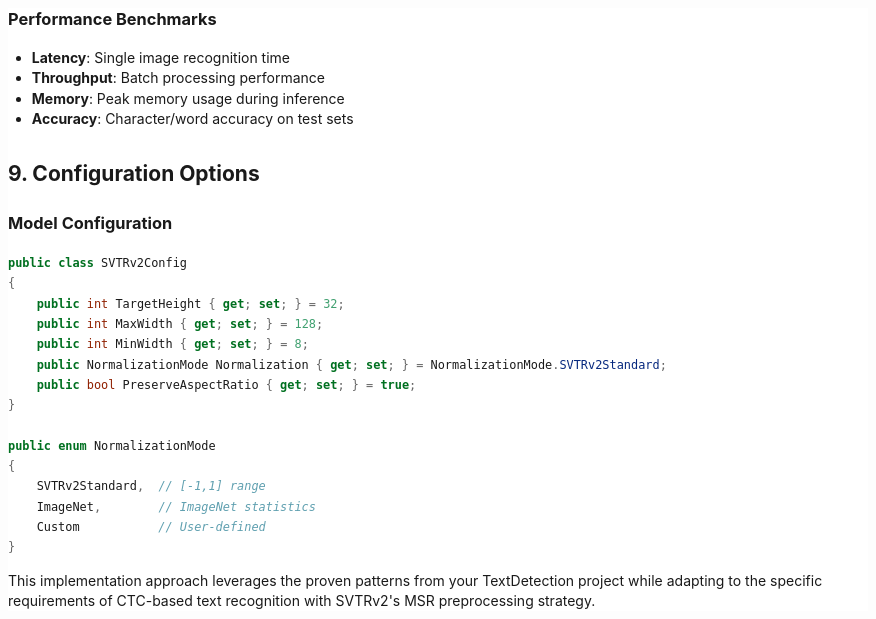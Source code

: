 ### Performance Benchmarks
- **Latency**: Single image recognition time
- **Throughput**: Batch processing performance
- **Memory**: Peak memory usage during inference
- **Accuracy**: Character/word accuracy on test sets

## 9. Configuration Options

### Model Configuration
```csharp
public class SVTRv2Config
{
    public int TargetHeight { get; set; } = 32;
    public int MaxWidth { get; set; } = 128;
    public int MinWidth { get; set; } = 8;
    public NormalizationMode Normalization { get; set; } = NormalizationMode.SVTRv2Standard;
    public bool PreserveAspectRatio { get; set; } = true;
}

public enum NormalizationMode
{
    SVTRv2Standard,  // [-1,1] range
    ImageNet,        // ImageNet statistics
    Custom           // User-defined
}
```

This implementation approach leverages the proven patterns from your TextDetection project while adapting to the specific requirements of CTC-based text recognition with SVTRv2's MSR preprocessing strategy.